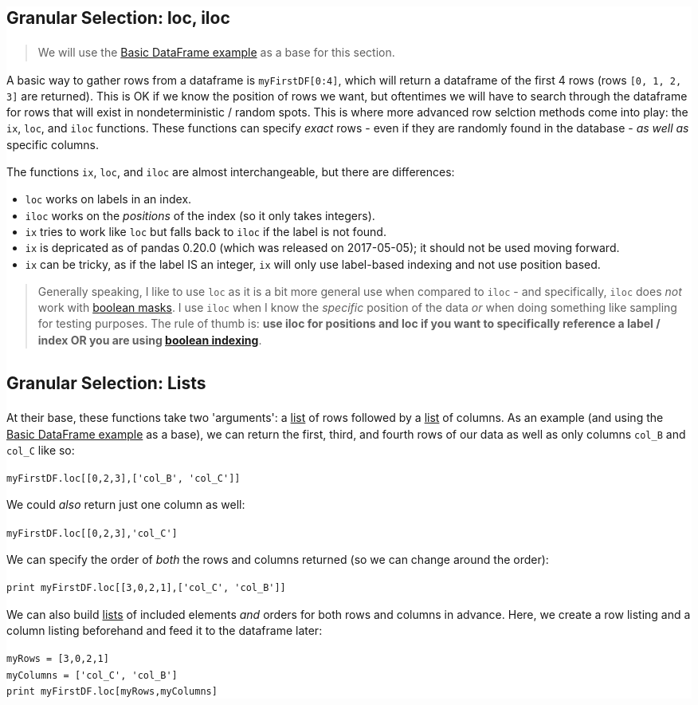 ## Granular Selection: loc, iloc

> We will use the [Basic DataFrame example](learn_to_code/python/scipy/pandas?id=bulding-a-basic-dataframe) as a base for this section.  

A basic way to gather rows from a dataframe is `myFirstDF[0:4]`, which will return a dataframe of the first 4 rows (rows `[0, 1, 2, 3]` are returned).  This is OK if we know the position of rows we want, but oftentimes we will have to search through the dataframe for rows that will exist in nondeterministic / random spots.  This is where more advanced row selction methods come into play: the `ix`, `loc`, and `iloc` functions.  These functions can specify _exact_ rows - even if they are randomly found in the database - _as well as_ specific columns.

The functions `ix`, `loc`, and `iloc` are almost interchangeable, but there are differences:   
* `loc` works on labels in an index.  
* `iloc` works on the _positions_ of the index (so it only takes integers).  
* `ix` tries to work like `loc` but falls back to `iloc` if the label is not found.
 * `ix` is depricated as of pandas 0.20.0 (which was released on 2017-05-05); it should not be used moving forward.  
 * `ix` can be tricky, as if the label IS an integer, `ix` will only use label-based indexing and not use position based.  
 
> Generally speaking, I like to use `loc` as it is a bit more general use when compared to `iloc` - and specifically, `iloc` does _not_ work with [boolean masks](learn_to_code/python/scipy/pandas?id=the-basics-of-advanced-row-manipulation).  I use `iloc` when I know the _specific_ position of the data _or_ when doing something like sampling for testing purposes.  The rule of thumb is: **use iloc for positions and loc if you want to specifically reference a label / index OR you are using [boolean indexing](learn_to_code/python/scipy/pandas?id=pandas-sql-39where39-boolean-indexing)**.  

## Granular Selection: Lists 

At their base, these functions take two 'arguments': a [list](learn_to_code/python/python_basic?id=lists) of rows followed by a [list](learn_to_code/python/python_basic?id=lists) of columns. As an example (and using the [Basic DataFrame example](learn_to_code/python/scipy/pandas?id=bulding-a-basic-dataframe) as a base), we can return the first, third, and fourth rows of our data as well as only columns `col_B` and `col_C` like so:
```
myFirstDF.loc[[0,2,3],['col_B', 'col_C']] 
```  

We could _also_ return just one column as well:  
```
myFirstDF.loc[[0,2,3],'col_C'] 
```  

We can specify the order of _both_ the rows and columns returned (so we can change around the order):  
```
print myFirstDF.loc[[3,0,2,1],['col_C', 'col_B']]
```  

We can also build [lists](learn_to_code/python/python_basic?id=lists) of included elements _and_ orders for both rows and columns in advance. Here, we create a row listing and a column listing beforehand and feed it to the dataframe later:  
```
myRows = [3,0,2,1]
myColumns = ['col_C', 'col_B']
print myFirstDF.loc[myRows,myColumns] 
```  
